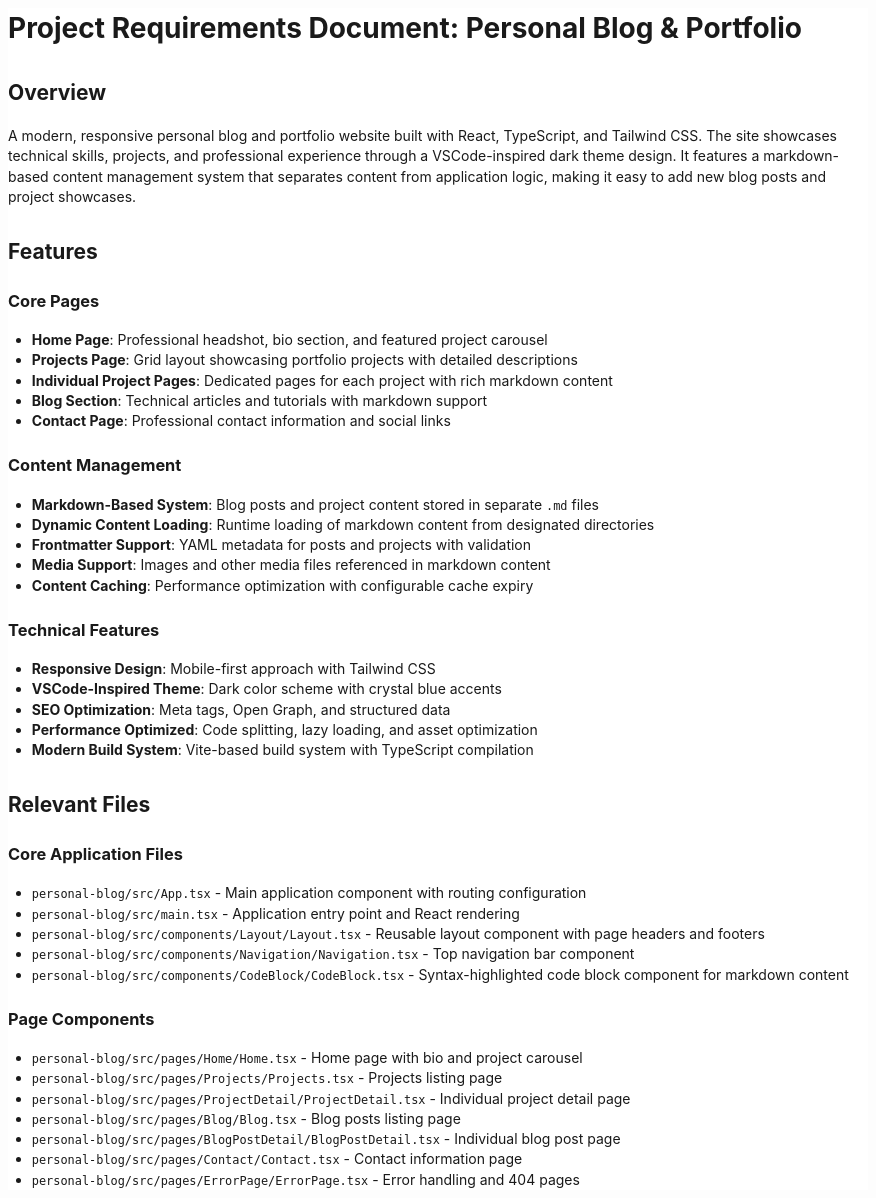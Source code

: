 # Project Requirements Document: Personal Blog & Portfolio

## Overview

A modern, responsive personal blog and portfolio website built with React, TypeScript, and Tailwind CSS. The site showcases technical skills, projects, and professional experience through a VSCode-inspired dark theme design. It features a markdown-based content management system that separates content from application logic, making it easy to add new blog posts and project showcases.

## Features

### Core Pages
- **Home Page**: Professional headshot, bio section, and featured project carousel
- **Projects Page**: Grid layout showcasing portfolio projects with detailed descriptions
- **Individual Project Pages**: Dedicated pages for each project with rich markdown content
- **Blog Section**: Technical articles and tutorials with markdown support
- **Contact Page**: Professional contact information and social links

### Content Management
- **Markdown-Based System**: Blog posts and project content stored in separate `.md` files
- **Dynamic Content Loading**: Runtime loading of markdown content from designated directories
- **Frontmatter Support**: YAML metadata for posts and projects with validation
- **Media Support**: Images and other media files referenced in markdown content
- **Content Caching**: Performance optimization with configurable cache expiry

### Technical Features
- **Responsive Design**: Mobile-first approach with Tailwind CSS
- **VSCode-Inspired Theme**: Dark color scheme with crystal blue accents
- **SEO Optimization**: Meta tags, Open Graph, and structured data
- **Performance Optimized**: Code splitting, lazy loading, and asset optimization
- **Modern Build System**: Vite-based build system with TypeScript compilation

## Relevant Files

### Core Application Files
- `personal-blog/src/App.tsx` - Main application component with routing configuration
- `personal-blog/src/main.tsx` - Application entry point and React rendering
- `personal-blog/src/components/Layout/Layout.tsx` - Reusable layout component with page headers and footers
- `personal-blog/src/components/Navigation/Navigation.tsx` - Top navigation bar component
- `personal-blog/src/components/CodeBlock/CodeBlock.tsx` - Syntax-highlighted code block component for markdown content

### Page Components
- `personal-blog/src/pages/Home/Home.tsx` - Home page with bio and project carousel
- `personal-blog/src/pages/Projects/Projects.tsx` - Projects listing page
- `personal-blog/src/pages/ProjectDetail/ProjectDetail.tsx` - Individual project detail page
- `personal-blog/src/pages/Blog/Blog.tsx` - Blog posts listing page
- `personal-blog/src/pages/BlogPostDetail/BlogPostDetail.tsx` - Individual blog post page
- `personal-blog/src/pages/Contact/Contact.tsx` - Contact information page
- `personal-blog/src/pages/ErrorPage/ErrorPage.tsx` - Error handling and 404 pages
